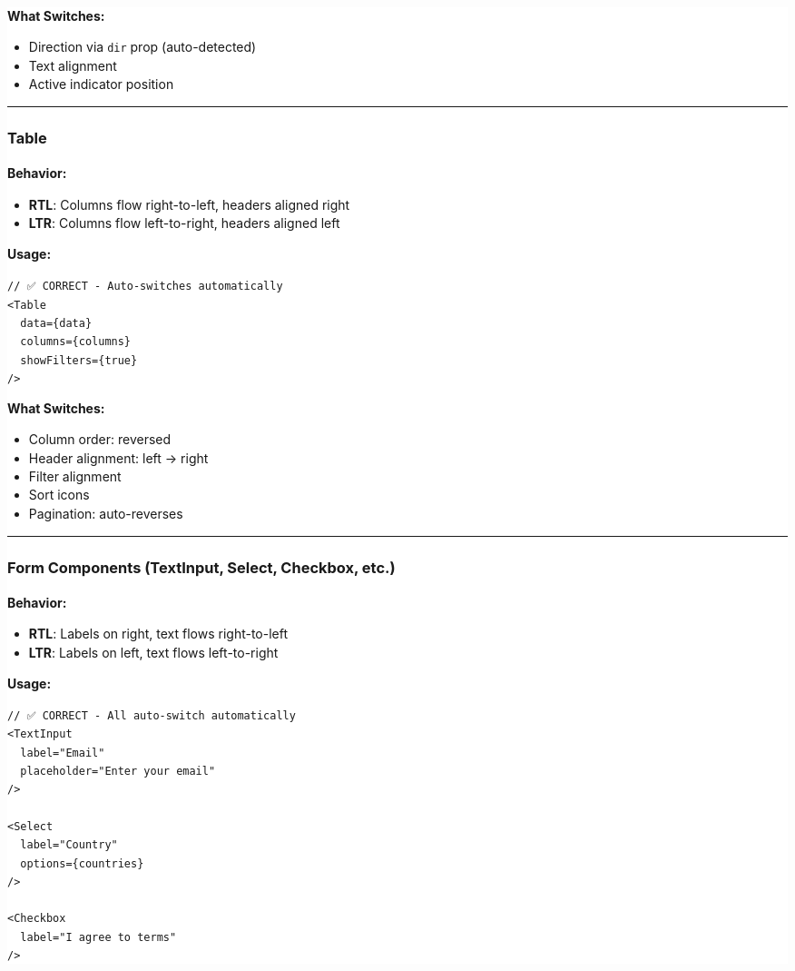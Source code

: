**What Switches:**
- Direction via `dir` prop (auto-detected)
- Text alignment
- Active indicator position

---

### Table

**Behavior:**
- **RTL**: Columns flow right-to-left, headers aligned right
- **LTR**: Columns flow left-to-right, headers aligned left

**Usage:**
```tsx
// ✅ CORRECT - Auto-switches automatically
<Table
  data={data}
  columns={columns}
  showFilters={true}
/>
```

**What Switches:**
- Column order: reversed
- Header alignment: left → right
- Filter alignment
- Sort icons
- Pagination: auto-reverses

---

### Form Components (TextInput, Select, Checkbox, etc.)

**Behavior:**
- **RTL**: Labels on right, text flows right-to-left
- **LTR**: Labels on left, text flows left-to-right

**Usage:**
```tsx
// ✅ CORRECT - All auto-switch automatically
<TextInput
  label="Email"
  placeholder="Enter your email"
/>

<Select
  label="Country"
  options={countries}
/>

<Checkbox
  label="I agree to terms"
/>
```
